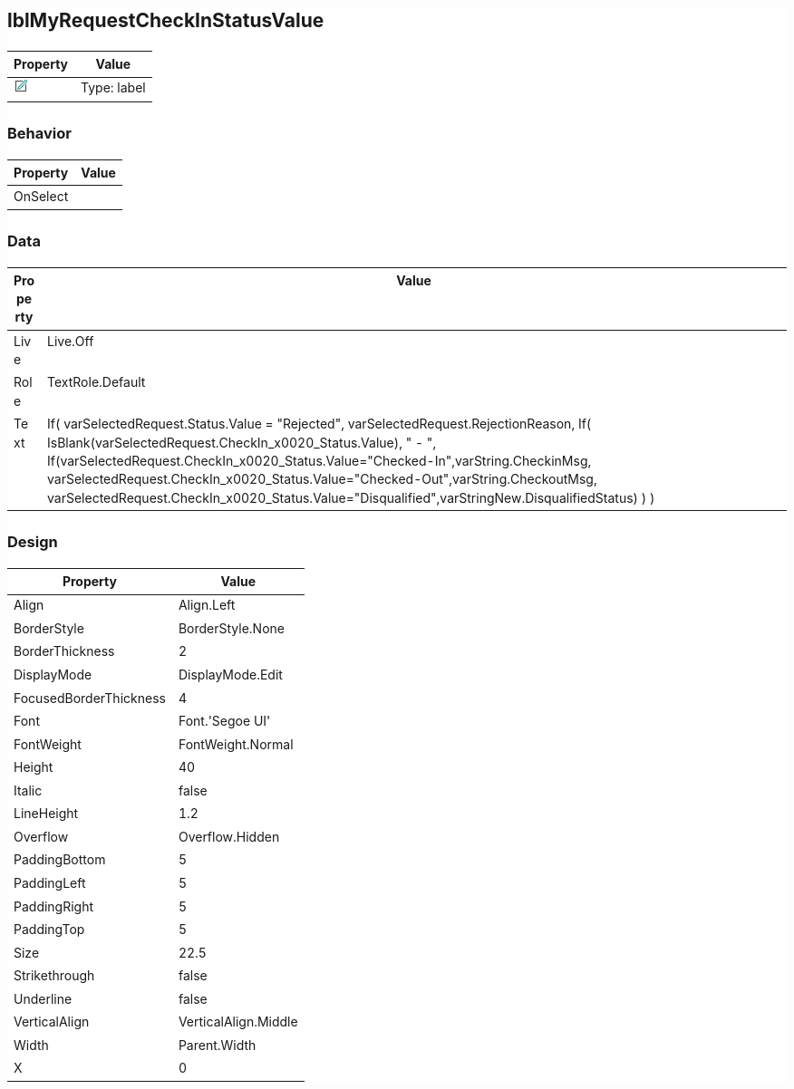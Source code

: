 ## lblMyRequestCheckInStatusValue

| Property                      | Value       |
| ----------------------------- | ----------- |
| ![label](resources/label.png) | Type: label |

### Behavior

| Property | Value |
| -------- | ----- |
| OnSelect |       |

### Data

| Property | Value                                                                                                                                                                                                                                                                                                                                                                                                                                            |
| -------- | ------------------------------------------------------------------------------------------------------------------------------------------------------------------------------------------------------------------------------------------------------------------------------------------------------------------------------------------------------------------------------------------------------------------------------------------------ |
| Live     | Live.Off                                                                                                                                                                                                                                                                                                                                                                                                                                         |
| Role     | TextRole.Default                                                                                                                                                                                                                                                                                                                                                                                                                                 |
| Text     | If( varSelectedRequest.Status.Value \= "Rejected", varSelectedRequest.RejectionReason, If( IsBlank(varSelectedRequest.CheckIn\_x0020\_Status.Value), " \- ", If(varSelectedRequest.CheckIn\_x0020\_Status.Value\="Checked\-In",varString.CheckinMsg, varSelectedRequest.CheckIn\_x0020\_Status.Value\="Checked\-Out",varString.CheckoutMsg, varSelectedRequest.CheckIn\_x0020\_Status.Value\="Disqualified",varStringNew.DisqualifiedStatus) ) ) |

### Design

| Property               | Value                                                        |
| ---------------------- | ------------------------------------------------------------ |
| Align                  | Align.Left                                                   |
| BorderStyle            | BorderStyle.None                                             |
| BorderThickness        | 2                                                            |
| DisplayMode            | DisplayMode.Edit                                             |
| FocusedBorderThickness | 4                                                            |
| Font                   | Font.'Segoe UI'                                              |
| FontWeight             | FontWeight.Normal                                            |
| Height                 | 40                                                           |
| Italic                 | false                                                        |
| LineHeight             | 1.2                                                          |
| Overflow               | Overflow.Hidden                                              |
| PaddingBottom          | 5                                                            |
| PaddingLeft            | 5                                                            |
| PaddingRight           | 5                                                            |
| PaddingTop             | 5                                                            |
| Size                   | 22.5                                                         |
| Strikethrough          | false                                                        |
| Underline              | false                                                        |
| VerticalAlign          | VerticalAlign.Middle                                         |
| Width                  | Parent.Width                                                 |
| X                      | 0                                                            |